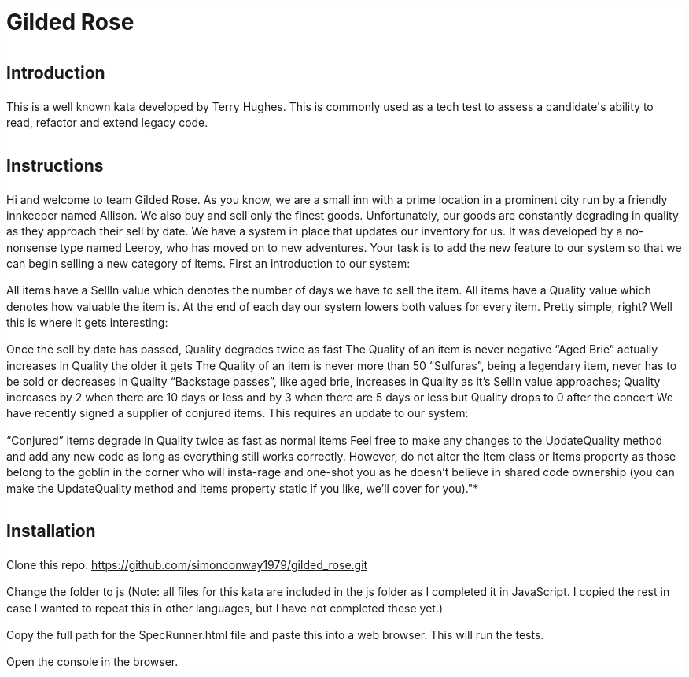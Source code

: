 # Gilded Rose


## Introduction

This is a well known kata developed by Terry Hughes. This is commonly used as a tech test to assess a candidate's ability to read, refactor and extend legacy code.


## Instructions

Hi and welcome to team Gilded Rose. As you know, we are a small inn with a prime location in a prominent city run by a friendly innkeeper named Allison. We also buy and sell only the finest goods. Unfortunately, our goods are constantly degrading in quality as they approach their sell by date. We have a system in place that updates our inventory for us. It was developed by a no-nonsense type named Leeroy, who has moved on to new adventures. Your task is to add the new feature to our system so that we can begin selling a new category of items. First an introduction to our system:

All items have a SellIn value which denotes the number of days we have to sell the item. All items have a Quality value which denotes how valuable the item is. At the end of each day our system lowers both values for every item. Pretty simple, right? Well this is where it gets interesting:

Once the sell by date has passed, Quality degrades twice as fast
The Quality of an item is never negative
“Aged Brie” actually increases in Quality the older it gets
The Quality of an item is never more than 50
“Sulfuras”, being a legendary item, never has to be sold or decreases in Quality
“Backstage passes”, like aged brie, increases in Quality as it’s SellIn value approaches; Quality increases by 2 when there are 10 days or less and by 3 when there are 5 days or less but Quality drops to 0 after the concert
We have recently signed a supplier of conjured items. This requires an update to our system:

“Conjured” items degrade in Quality twice as fast as normal items
Feel free to make any changes to the UpdateQuality method and add any new code as long as everything still works correctly. However, do not alter the Item class or Items property as those belong to the goblin in the corner who will insta-rage and one-shot you as he doesn’t believe in shared code ownership (you can make the UpdateQuality method and Items property static if you like, we’ll cover for you)."*


## Installation

Clone this repo: https://github.com/simonconway1979/gilded_rose.git

Change the folder to js (Note: all files for this kata are included in the js folder as I completed it in JavaScript. I copied the rest in case I wanted to repeat this in other languages, but I have not completed these yet.)

Copy the full path for the SpecRunner.html file and paste this into a web browser. This will run the tests.

Open the console in the browser.
